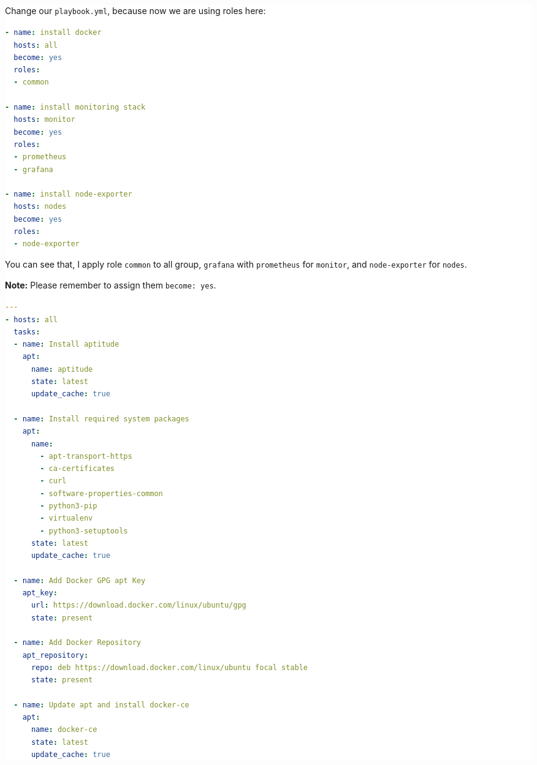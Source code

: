 Change our `playbook.yml`, because now we are using roles here:

```yaml
- name: install docker
  hosts: all
  become: yes
  roles:
  - common

- name: install monitoring stack
  hosts: monitor
  become: yes
  roles:
  - prometheus
  - grafana

- name: install node-exporter
  hosts: nodes
  become: yes
  roles:
  - node-exporter
```

You can see that, I apply role `common` to all group, `grafana` with `prometheus` for `monitor`,
and `node-exporter` for `nodes`. 

**Note:** Please remember to assign them `become: yes`.

```yaml
---
- hosts: all
  tasks:
  - name: Install aptitude
    apt:
      name: aptitude
      state: latest
      update_cache: true

  - name: Install required system packages
    apt:
      name:
        - apt-transport-https
        - ca-certificates
        - curl
        - software-properties-common
        - python3-pip
        - virtualenv
        - python3-setuptools
      state: latest
      update_cache: true

  - name: Add Docker GPG apt Key
    apt_key:
      url: https://download.docker.com/linux/ubuntu/gpg
      state: present

  - name: Add Docker Repository
    apt_repository:
      repo: deb https://download.docker.com/linux/ubuntu focal stable
      state: present

  - name: Update apt and install docker-ce
    apt:
      name: docker-ce
      state: latest
      update_cache: true
```